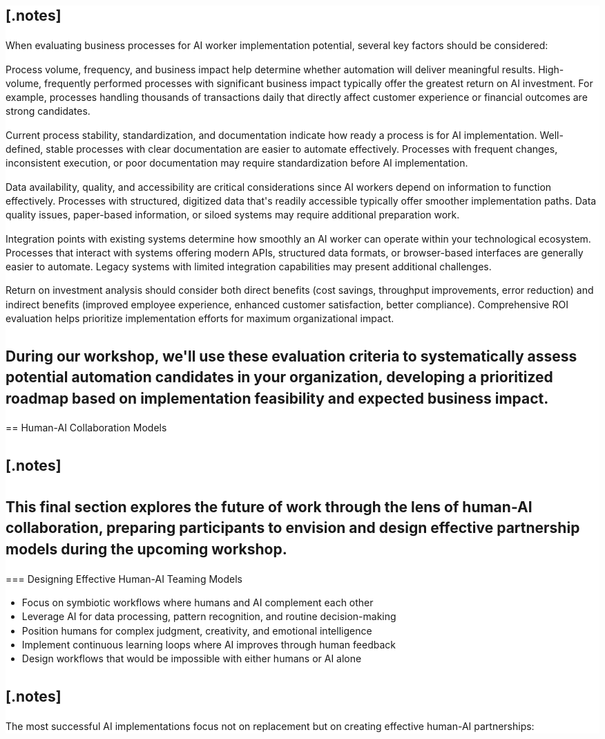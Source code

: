 [.notes]
--
When evaluating business processes for AI worker implementation potential, several key factors should be considered:

Process volume, frequency, and business impact help determine whether automation will deliver meaningful results. High-volume, frequently performed processes with significant business impact typically offer the greatest return on AI investment. For example, processes handling thousands of transactions daily that directly affect customer experience or financial outcomes are strong candidates.

Current process stability, standardization, and documentation indicate how ready a process is for AI implementation. Well-defined, stable processes with clear documentation are easier to automate effectively. Processes with frequent changes, inconsistent execution, or poor documentation may require standardization before AI implementation.

Data availability, quality, and accessibility are critical considerations since AI workers depend on information to function effectively. Processes with structured, digitized data that's readily accessible typically offer smoother implementation paths. Data quality issues, paper-based information, or siloed systems may require additional preparation work.

Integration points with existing systems determine how smoothly an AI worker can operate within your technological ecosystem. Processes that interact with systems offering modern APIs, structured data formats, or browser-based interfaces are generally easier to automate. Legacy systems with limited integration capabilities may present additional challenges.

Return on investment analysis should consider both direct benefits (cost savings, throughput improvements, error reduction) and indirect benefits (improved employee experience, enhanced customer satisfaction, better compliance). Comprehensive ROI evaluation helps prioritize implementation efforts for maximum organizational impact.

During our workshop, we'll use these evaluation criteria to systematically assess potential automation candidates in your organization, developing a prioritized roadmap based on implementation feasibility and expected business impact.
--

== Human-AI Collaboration Models

[.notes]
--
This final section explores the future of work through the lens of human-AI collaboration, preparing participants to envision and design effective partnership models during the upcoming workshop.
--

=== Designing Effective Human-AI Teaming Models

* Focus on symbiotic workflows where humans and AI complement each other
* Leverage AI for data processing, pattern recognition, and routine decision-making
* Position humans for complex judgment, creativity, and emotional intelligence
* Implement continuous learning loops where AI improves through human feedback
* Design workflows that would be impossible with either humans or AI alone

[.notes]
--
The most successful AI implementations focus not on replacement but on creating effective human-AI partnerships:
